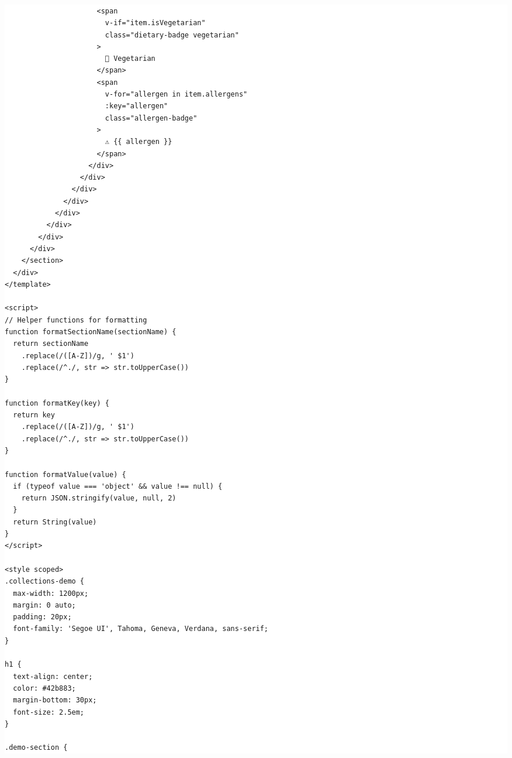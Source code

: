 ```vue
                      <span
                        v-if="item.isVegetarian"
                        class="dietary-badge vegetarian"
                      >
                        🥬 Vegetarian
                      </span>
                      <span
                        v-for="allergen in item.allergens"
                        :key="allergen"
                        class="allergen-badge"
                      >
                        ⚠️ {{ allergen }}
                      </span>
                    </div>
                  </div>
                </div>
              </div>
            </div>
          </div>
        </div>
      </div>
    </section>
  </div>
</template>

<script>
// Helper functions for formatting
function formatSectionName(sectionName) {
  return sectionName
    .replace(/([A-Z])/g, ' $1')
    .replace(/^./, str => str.toUpperCase())
}

function formatKey(key) {
  return key
    .replace(/([A-Z])/g, ' $1')
    .replace(/^./, str => str.toUpperCase())
}

function formatValue(value) {
  if (typeof value === 'object' && value !== null) {
    return JSON.stringify(value, null, 2)
  }
  return String(value)
}
</script>

<style scoped>
.collections-demo {
  max-width: 1200px;
  margin: 0 auto;
  padding: 20px;
  font-family: 'Segoe UI', Tahoma, Geneva, Verdana, sans-serif;
}

h1 {
  text-align: center;
  color: #42b883;
  margin-bottom: 30px;
  font-size: 2.5em;
}

.demo-section {
```